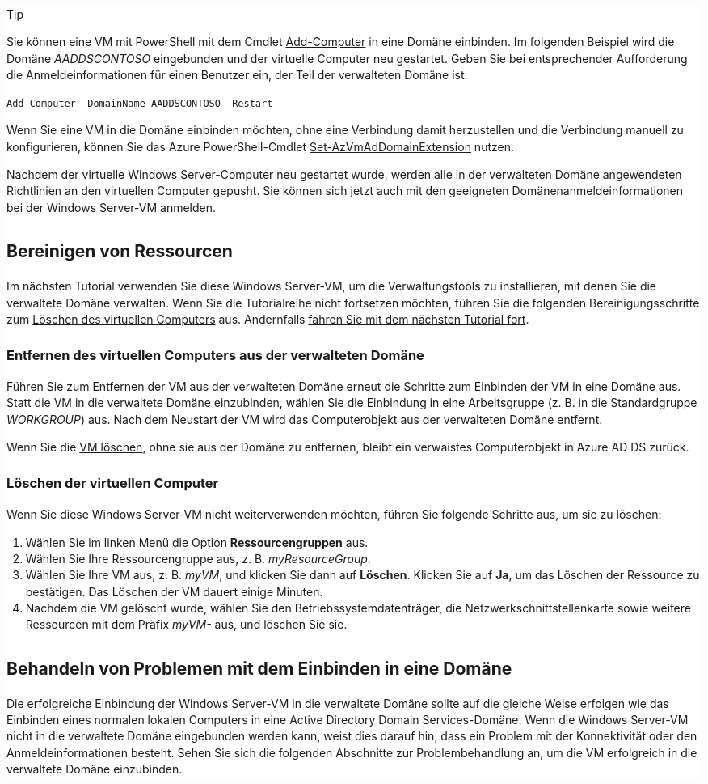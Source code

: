 > [!TIP]
> Sie können eine VM mit PowerShell mit dem Cmdlet [Add-Computer][add-computer] in eine Domäne einbinden. Im folgenden Beispiel wird die Domäne *AADDSCONTOSO* eingebunden und der virtuelle Computer neu gestartet. Geben Sie bei entsprechender Aufforderung die Anmeldeinformationen für einen Benutzer ein, der Teil der verwalteten Domäne ist:
>
> `Add-Computer -DomainName AADDSCONTOSO -Restart`
>
> Wenn Sie eine VM in die Domäne einbinden möchten, ohne eine Verbindung damit herzustellen und die Verbindung manuell zu konfigurieren, können Sie das Azure PowerShell-Cmdlet [Set-AzVmAdDomainExtension][set-azvmaddomainextension] nutzen.

Nachdem der virtuelle Windows Server-Computer neu gestartet wurde, werden alle in der verwalteten Domäne angewendeten Richtlinien an den virtuellen Computer gepusht. Sie können sich jetzt auch mit den geeigneten Domänenanmeldeinformationen bei der Windows Server-VM anmelden.

## <a name="clean-up-resources"></a>Bereinigen von Ressourcen

Im nächsten Tutorial verwenden Sie diese Windows Server-VM, um die Verwaltungstools zu installieren, mit denen Sie die verwaltete Domäne verwalten. Wenn Sie die Tutorialreihe nicht fortsetzen möchten, führen Sie die folgenden Bereinigungsschritte zum [Löschen des virtuellen Computers](#delete-the-vm) aus. Andernfalls [fahren Sie mit dem nächsten Tutorial fort](#next-steps).

### <a name="unjoin-the-vm-from-the-managed-domain"></a>Entfernen des virtuellen Computers aus der verwalteten Domäne

Führen Sie zum Entfernen der VM aus der verwalteten Domäne erneut die Schritte zum [Einbinden der VM in eine Domäne](#join-the-vm-to-the-managed-domain) aus. Statt die VM in die verwaltete Domäne einzubinden, wählen Sie die Einbindung in eine Arbeitsgruppe (z. B. in die Standardgruppe *WORKGROUP*) aus. Nach dem Neustart der VM wird das Computerobjekt aus der verwalteten Domäne entfernt.

Wenn Sie die [VM löschen](#delete-the-vm), ohne sie aus der Domäne zu entfernen, bleibt ein verwaistes Computerobjekt in Azure AD DS zurück.

### <a name="delete-the-vm"></a>Löschen der virtuellen Computer

Wenn Sie diese Windows Server-VM nicht weiterverwenden möchten, führen Sie folgende Schritte aus, um sie zu löschen:

1. Wählen Sie im linken Menü die Option **Ressourcengruppen** aus.
1. Wählen Sie Ihre Ressourcengruppe aus, z. B. *myResourceGroup*.
1. Wählen Sie Ihre VM aus, z. B. *myVM*, und klicken Sie dann auf **Löschen**. Klicken Sie auf **Ja**, um das Löschen der Ressource zu bestätigen. Das Löschen der VM dauert einige Minuten.
1. Nachdem die VM gelöscht wurde, wählen Sie den Betriebssystemdatenträger, die Netzwerkschnittstellenkarte sowie weitere Ressourcen mit dem Präfix *myVM-* aus, und löschen Sie sie.

## <a name="troubleshoot-domain-join-issues"></a>Behandeln von Problemen mit dem Einbinden in eine Domäne

Die erfolgreiche Einbindung der Windows Server-VM in die verwaltete Domäne sollte auf die gleiche Weise erfolgen wie das Einbinden eines normalen lokalen Computers in eine Active Directory Domain Services-Domäne. Wenn die Windows Server-VM nicht in die verwaltete Domäne eingebunden werden kann, weist dies darauf hin, dass ein Problem mit der Konnektivität oder den Anmeldeinformationen besteht. Sehen Sie sich die folgenden Abschnitte zur Problembehandlung an, um die VM erfolgreich in die verwaltete Domäne einzubinden.


[create-azure-ad-tenant]: ../active-directory/fundamentals/sign-up-organization.md
[associate-azure-ad-tenant]: ../active-directory/fundamentals/active-directory-how-subscriptions-associated-directory.md
[create-azure-ad-ds-instance]: tutorial-create-instance.md
[vnet-peering]: ../virtual-network/virtual-network-peering-overview.md
[password-sync]: ./tutorial-create-instance.md
[add-computer]: /powershell/module/microsoft.powershell.management/add-computer
[azure-bastion]: ../bastion/tutorial-create-host-portal.md
[set-azvmaddomainextension]: /powershell/module/az.compute/set-azvmaddomainextension